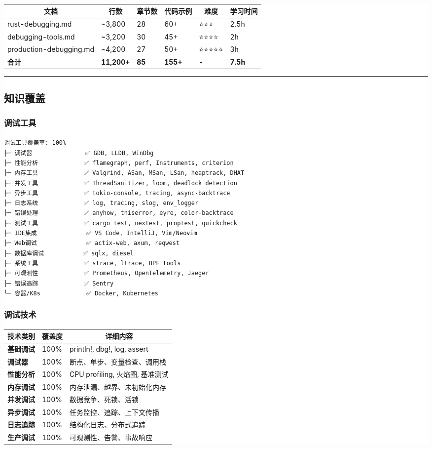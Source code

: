 | 文档 | 行数 | 章节数 | 代码示例 | 难度 | 学习时间 |
|------|------|--------|---------|------|---------|
| rust-debugging.md | ~3,800 | 28 | 60+ | ⭐⭐⭐ | 2.5h |
| debugging-tools.md | ~3,200 | 30 | 45+ | ⭐⭐⭐⭐ | 2h |
| production-debugging.md | ~4,200 | 27 | 50+ | ⭐⭐⭐⭐⭐ | 3h |
| **合计** | **11,200+** | **85** | **155+** | - | **7.5h** |

---

## 知识覆盖

### 调试工具

```text
调试工具覆盖率: 100%
├─ 调试器               ✅ GDB, LLDB, WinDbg
├─ 性能分析             ✅ flamegraph, perf, Instruments, criterion
├─ 内存工具             ✅ Valgrind, ASan, MSan, LSan, heaptrack, DHAT
├─ 并发工具             ✅ ThreadSanitizer, loom, deadlock detection
├─ 异步工具             ✅ tokio-console, tracing, async-backtrace
├─ 日志系统             ✅ log, tracing, slog, env_logger
├─ 错误处理             ✅ anyhow, thiserror, eyre, color-backtrace
├─ 测试工具             ✅ cargo test, nextest, proptest, quickcheck
├─ IDE集成              ✅ VS Code, IntelliJ, Vim/Neovim
├─ Web调试              ✅ actix-web, axum, reqwest
├─ 数据库调试           ✅ sqlx, diesel
├─ 系统工具             ✅ strace, ltrace, BPF tools
├─ 可观测性             ✅ Prometheus, OpenTelemetry, Jaeger
├─ 错误追踪             ✅ Sentry
└─ 容器/K8s             ✅ Docker, Kubernetes
```

### 调试技术

| 技术类别 | 覆盖度 | 详细内容 |
|---------|--------|---------|
| **基础调试** | 100% | println!, dbg!, log, assert |
| **调试器** | 100% | 断点、单步、变量检查、调用栈 |
| **性能分析** | 100% | CPU profiling, 火焰图, 基准测试 |
| **内存调试** | 100% | 内存泄漏、越界、未初始化内存 |
| **并发调试** | 100% | 数据竞争、死锁、活锁 |
| **异步调试** | 100% | 任务监控、追踪、上下文传播 |
| **日志追踪** | 100% | 结构化日志、分布式追踪 |
| **生产调试** | 100% | 可观测性、告警、事故响应 |
